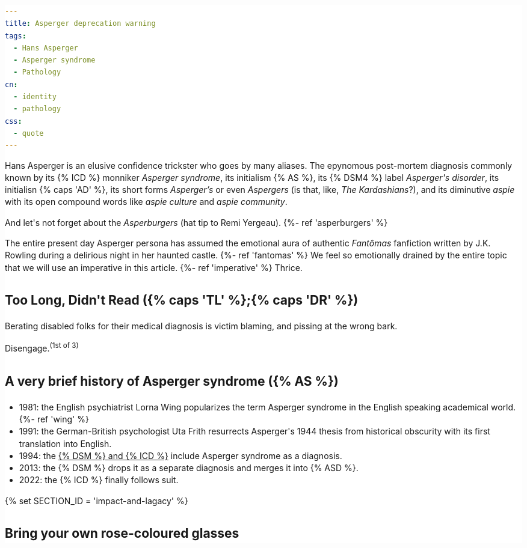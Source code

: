 ```yaml
---
title: Asperger deprecation warning
tags:
  - Hans Asperger
  - Asperger syndrome
  - Pathology
cn:
  - identity
  - pathology
css:
  - quote
---
```


Hans Asperger is an elusive confidence trickster who goes by many aliases. The epynomous post-mortem diagnosis commonly known by its {% ICD %} monniker *Asperger syndrome*, its initialism {% AS %}, its {% DSM4 %} label *Asperger's disorder*, its initialisn {% caps 'AD' %}, its short forms *Asperger’s* or even *Aspergers* (is that, like, *The Kardashians*?), and its diminutive *aspie* with its open compound words like *aspie culture* and *aspie community*. 

And let's not forget about the *Asperburgers* (hat tip to Remi Yergeau).
{%- ref 'asperburgers' %}

The entire present day Asperger persona has assumed the emotional aura of authentic *Fantômas* fanfiction written by J.K. Rowling during a delirious night in her haunted castle.
{%- ref 'fantomas' %}
We feel so emotionally drained by the entire topic that we will use an imperative in this article. 
{%- ref 'imperative' %}
Thrice.

## Too Long, Didn't Read ({% caps 'TL' %};{% caps 'DR' %})

Berating disabled folks for their medical diagnosis is victim blaming, and pissing at the wrong bark. 

Disengage.<sup>(1st of 3)</sup>

## A very brief history of Asperger syndrome ({% AS %})

- 1981: the English psychiatrist Lorna Wing popularizes the term Asperger syndrome in the English speaking academical world. 
  {%- ref 'wing' %}
- 1991: the German-British psychologist Uta Frith resurrects Asperger's 1944 thesis from historical obscurity with its first translation into English. 
- 1994: the [{% DSM %} and {% ICD %}](/pathology/) include Asperger syndrome as a diagnosis.
- 2013: the {% DSM %} drops it as a separate diagnosis and merges it into {% ASD %}.
- 2022: the {% ICD %} finally follows suit.

{% set SECTION_ID = 'impact-and-lagacy' %}

## Bring your own rose-coloured glasses 
